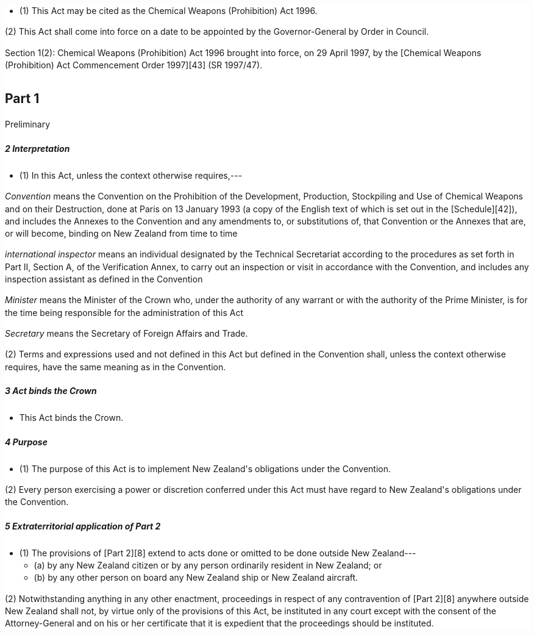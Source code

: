 * (1) This Act may be cited as the Chemical Weapons (Prohibition) Act 1996\.

(2) This Act shall come into force on a date to be appointed by the Governor-General by Order in Council.

Section 1(2): Chemical Weapons (Prohibition) Act 1996 brought into force, on 29 April 1997, by the [Chemical Weapons (Prohibition) Act Commencement Order 1997][43] (SR 1997/47).

## Part 1  
Preliminary

##### 2 Interpretation

* (1) In this Act, unless the context otherwise requires,---

_Convention_ means the Convention on the Prohibition of the Development, Production, Stockpiling and Use of Chemical Weapons and on their Destruction, done at Paris on 13 January 1993 (a copy of the English text of which is set out in the [Schedule][42]), and includes the Annexes to the Convention and any amendments to, or substitutions of, that Convention or the Annexes that are, or will become, binding on New Zealand from time to time

_international inspector_ means an individual designated by the Technical Secretariat according to the procedures as set forth in Part II, Section A, of the Verification Annex, to carry out an inspection or visit in accordance with the Convention, and includes any inspection assistant as defined in the Convention

_Minister_ means the Minister of the Crown who, under the authority of any warrant or with the authority of the Prime Minister, is for the time being responsible for the administration of this Act

_Secretary_ means the Secretary of Foreign Affairs and Trade.

(2) Terms and expressions used and not defined in this Act but defined in the Convention shall, unless the context otherwise requires, have the same meaning as in the Convention.

##### 3 Act binds the Crown

* This Act binds the Crown.

##### 4 Purpose

* (1) The purpose of this Act is to implement New Zealand's obligations under the Convention.

(2) Every person exercising a power or discretion conferred under this Act must have regard to New Zealand's obligations under the Convention.

##### 5 Extraterritorial application of Part 2

* (1) The provisions of [Part 2][8] extend to acts done or omitted to be done outside New Zealand---
  * (a) by any New Zealand citizen or by any person ordinarily resident in New Zealand; or
  * (b) by any other person on board any New Zealand ship or New Zealand aircraft.

(2) Notwithstanding anything in any other enactment, proceedings in respect of any contravention of [Part 2][8] anywhere outside New Zealand shall not, by virtue only of the provisions of this Act, be instituted in any court except with the consent of the Attorney-General and on his or her certificate that it is expedient that the proceedings should be instituted.

